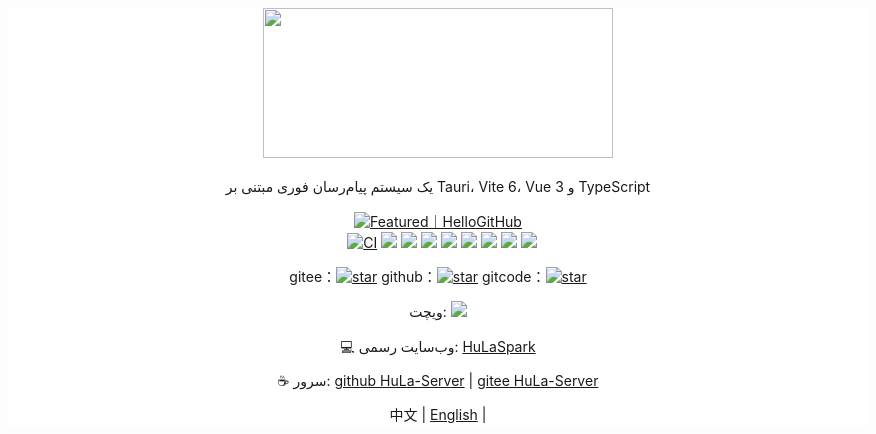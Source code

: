 <p align="center">
  <img width="350px" height="150px" src="https://raw.githubusercontent.com/HuLaSpark/HuLa/master/src/assets/logo/hula.png" />
</p>

<p align="center">یک سیستم پیام‌رسان فوری مبتنی بر Tauri، Vite 6، Vue 3 و TypeScript</p>

<div align="center">
  <a href="https://hellogithub.com/repository/743b101346c54f6cb5c20eed2edbaa40" target="_blank"><img src="https://abroad.hellogithub.com/v1/widgets/recommend.svg?rid=743b101346c54f6cb5c20eed2edbaa40&claim_uid=WsQaY6SlnL7qxG3&theme=neutral" alt="Featured｜HelloGitHub" style="width: 250px; height: 54px;" width="250" height="54" /></a>
</div>

<div align="center">
  <a href="https://deepwiki.com/HuLaSpark/HuLa"><img src="https://deepwiki.com/badge.svg" alt=""></a>
  <a href="https://app.fossa.com/projects/git%2Bgithub.com%2FHuLaSpark%2FHuLa?ref=badge_shield"><img src="https://app.fossa.com/api/projects/git%2Bgithub.com%2FHuLaSpark%2FHuLa.svg?type=shield" alt=""></a>
  <a href="https://www.bestpractices.dev/zh-CN/projects/9692"><img src="https://bestpractices.coreinfrastructure.org/projects/9692/badge" alt="CI"></a>
  <img src="https://img.shields.io/badge/TypeScript-blue?logo=Typescript&style=flat&logoColor=fff">
  <img src="https://img.shields.io/badge/Vue3-35495E?logo=vue.js&logoColor=4FC08D">
  <img src="https://img.shields.io/badge/Tauri-24C8DB?logo=tauri&logoColor=FFC131">
  <img src="https://img.shields.io/badge/Rust-c57c54?logo=rust&logoColor=E34F26">
  <img src="https://img.shields.io/badge/Vite6-35495E?logo=vite&logoColor=41D1FF">
  <img src="https://img.shields.io/badge/UnoCss-efefef?logo=UnoCss&logoColor=606060">
  <img src="https://img.shields.io/badge/pnpm-909090?logo=pnpm&logoColor=FFC131">
  <img src="https://img.shields.io/badge/Sass-CC6699?logo=sass&logoColor=fff">
</div>

<p align="center">
  gitee：<a href="https://gitee.com/HulaSpark/HuLa/stargazers"><img src="https://gitee.com/HulaSpark/HuLa/badge/star.svg?theme=gvp" alt="star"></a>
  github：<a href="https://gitee.com/link?target=https://github.com/HulaSpark/HuLa/stargazers"><img src="https://img.shields.io/github/stars/HulaSpark/HuLa" alt="star"></a>
  gitcode：<a href="https://gitcode.com/HuLaSpark/HuLa"><img src="https://gitcode.com/HuLaSpark/HuLa/star/badge.svg" alt="star"></a>
</p>
<p align="center">
  ویچت: <img src="https://img.shields.io/badge/cy2439646234-07C160?logo=wechat&logoColor=fff">
</p>

<p align="center">
  💻 وب‌سایت رسمی: <a href="https://hulaspark.com">HuLaSpark</a>
</p>

<p align="center">
  ☕️ سرور: <a href="https://github.com/HulaSpark/HuLa-Server">github HuLa-Server</a> | <a href="https://gitee.com/HuLaSpark/HuLa-Server">gitee HuLa-Server</a>
</p>

<p align="center">
  中文 | 
  <a href="README.en.md">English</a> | 
  